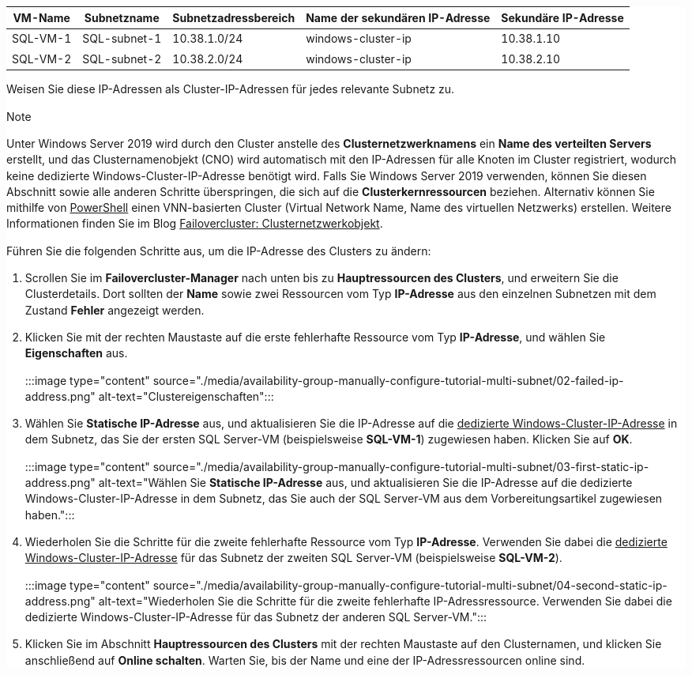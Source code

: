    | VM-Name | Subnetzname | Subnetzadressbereich | Name der sekundären IP-Adresse | Sekundäre IP-Adresse |
   | --- | --- | --- | --- | --- |
   | SQL-VM-1 | SQL-subnet-1 | 10.38.1.0/24 | windows-cluster-ip | 10.38.1.10 |
   | SQL-VM-2 | SQL-subnet-2 | 10.38.2.0/24 | windows-cluster-ip | 10.38.2.10

Weisen Sie diese IP-Adressen als Cluster-IP-Adressen für jedes relevante Subnetz zu. 

> [!NOTE]
> Unter Windows Server 2019 wird durch den Cluster anstelle des **Clusternetzwerknamens** ein **Name des verteilten Servers** erstellt, und das Clusternamenobjekt (CNO) wird automatisch mit den IP-Adressen für alle Knoten im Cluster registriert, wodurch keine dedizierte Windows-Cluster-IP-Adresse benötigt wird. Falls Sie Windows Server 2019 verwenden, können Sie diesen Abschnitt sowie alle anderen Schritte überspringen, die sich auf die **Clusterkernressourcen** beziehen. Alternativ können Sie mithilfe von [PowerShell](failover-cluster-instance-storage-spaces-direct-manually-configure.md#create-windows-failover-cluster) einen VNN-basierten Cluster (Virtual Network Name, Name des virtuellen Netzwerks) erstellen. Weitere Informationen finden Sie im Blog [Failovercluster: Clusternetzwerkobjekt](https://blogs.windows.com/windowsexperience/2018/08/14/announcing-windows-server-2019-insider-preview-build-17733/#W0YAxO8BfwBRbkzG.97). 


Führen Sie die folgenden Schritte aus, um die IP-Adresse des Clusters zu ändern: 

1. Scrollen Sie im **Failovercluster-Manager** nach unten bis zu **Hauptressourcen des Clusters**, und erweitern Sie die Clusterdetails. Dort sollten der **Name** sowie zwei Ressourcen vom Typ **IP-Adresse** aus den einzelnen Subnetzen mit dem Zustand **Fehler** angezeigt werden.
1. Klicken Sie mit der rechten Maustaste auf die erste fehlerhafte Ressource vom Typ **IP-Adresse**, und wählen Sie **Eigenschaften** aus.

   :::image type="content" source="./media/availability-group-manually-configure-tutorial-multi-subnet/02-failed-ip-address.png" alt-text="Clustereigenschaften":::

1. Wählen Sie **Statische IP-Adresse** aus, und aktualisieren Sie die IP-Adresse auf die [dedizierte Windows-Cluster-IP-Adresse](availability-group-manually-configure-prerequisites-tutorial-multi-subnet.md#add-secondary-ips-to-sql-server-vms) in dem Subnetz, das Sie der ersten SQL Server-VM (beispielsweise **SQL-VM-1**) zugewiesen haben. Klicken Sie auf **OK**.
   
    :::image type="content" source="./media/availability-group-manually-configure-tutorial-multi-subnet/03-first-static-ip-address.png" alt-text="Wählen Sie **Statische IP-Adresse** aus, und aktualisieren Sie die IP-Adresse auf die dedizierte Windows-Cluster-IP-Adresse in dem Subnetz, das Sie auch der SQL Server-VM aus dem Vorbereitungsartikel zugewiesen haben.":::

1. Wiederholen Sie die Schritte für die zweite fehlerhafte Ressource vom Typ **IP-Adresse**. Verwenden Sie dabei die [dedizierte Windows-Cluster-IP-Adresse](availability-group-manually-configure-prerequisites-tutorial-multi-subnet.md#add-secondary-ips-to-sql-server-vms) für das Subnetz der zweiten SQL Server-VM (beispielsweise **SQL-VM-2**). 

    :::image type="content" source="./media/availability-group-manually-configure-tutorial-multi-subnet/04-second-static-ip-address.png" alt-text="Wiederholen Sie die Schritte für die zweite fehlerhafte IP-Adressressource. Verwenden Sie dabei die dedizierte Windows-Cluster-IP-Adresse für das Subnetz der anderen SQL Server-VM.":::

1. Klicken Sie im Abschnitt **Hauptressourcen des Clusters** mit der rechten Maustaste auf den Clusternamen, und klicken Sie anschließend auf **Online schalten**. Warten Sie, bis der Name und eine der IP-Adressressourcen online sind. 
